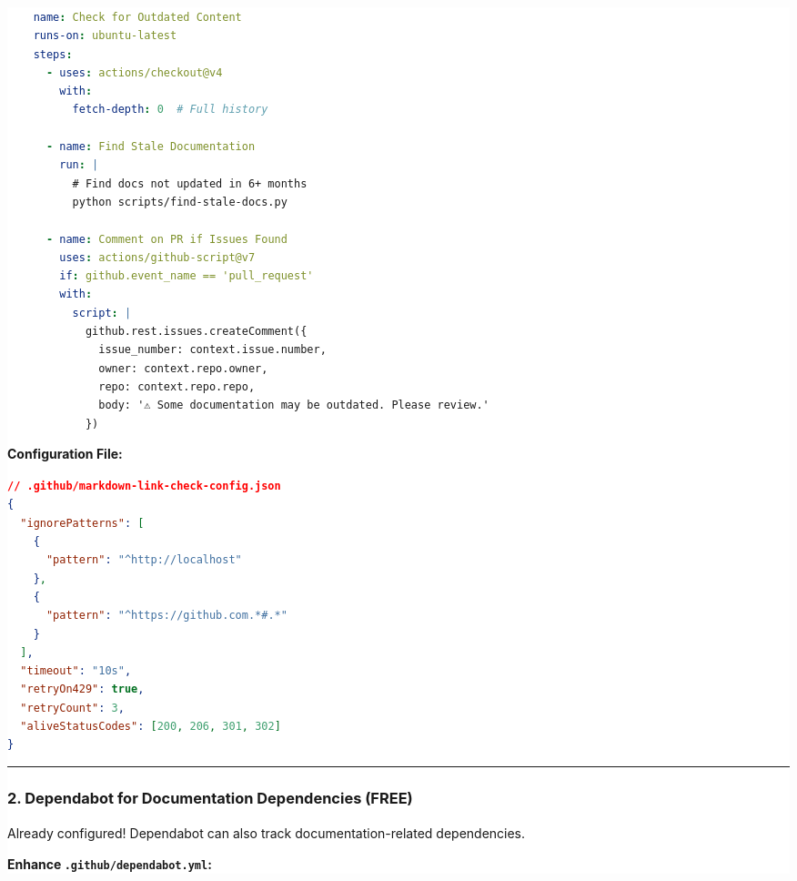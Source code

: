 ```yaml
    name: Check for Outdated Content
    runs-on: ubuntu-latest
    steps:
      - uses: actions/checkout@v4
        with:
          fetch-depth: 0  # Full history
      
      - name: Find Stale Documentation
        run: |
          # Find docs not updated in 6+ months
          python scripts/find-stale-docs.py
      
      - name: Comment on PR if Issues Found
        uses: actions/github-script@v7
        if: github.event_name == 'pull_request'
        with:
          script: |
            github.rest.issues.createComment({
              issue_number: context.issue.number,
              owner: context.repo.owner,
              repo: context.repo.repo,
              body: '⚠️ Some documentation may be outdated. Please review.'
            })
```

**Configuration File:**

```json
// .github/markdown-link-check-config.json
{
  "ignorePatterns": [
    {
      "pattern": "^http://localhost"
    },
    {
      "pattern": "^https://github.com.*#.*"
    }
  ],
  "timeout": "10s",
  "retryOn429": true,
  "retryCount": 3,
  "aliveStatusCodes": [200, 206, 301, 302]
}
```

---

### 2. Dependabot for Documentation Dependencies (FREE)

Already configured! Dependabot can also track documentation-related dependencies.

**Enhance `.github/dependabot.yml`:**
